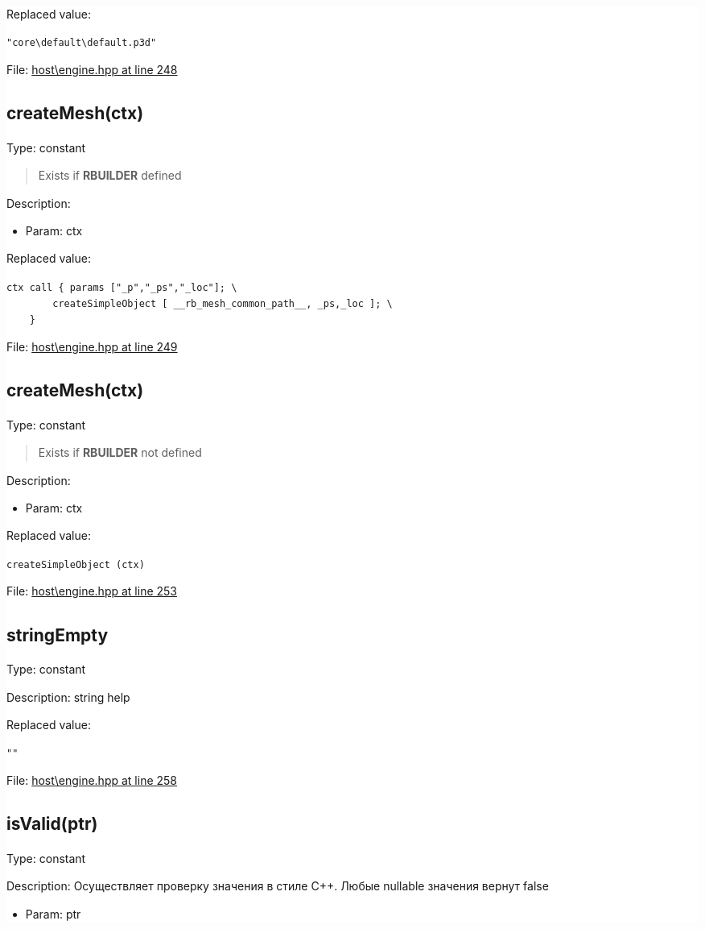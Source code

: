 
Replaced value:
```sqf
"core\default\default.p3d"
```
File: [host\engine.hpp at line 248](../../../Src/host/engine.hpp#L248)
## createMesh(ctx)

Type: constant

> Exists if **RBUILDER** defined

Description: 
- Param: ctx

Replaced value:
```sqf
ctx call { params ["_p","_ps","_loc"]; \
		createSimpleObject [ __rb_mesh_common_path__, _ps,_loc ]; \
	}
```
File: [host\engine.hpp at line 249](../../../Src/host/engine.hpp#L249)
## createMesh(ctx)

Type: constant

> Exists if **RBUILDER** not defined

Description: 
- Param: ctx

Replaced value:
```sqf
createSimpleObject (ctx)
```
File: [host\engine.hpp at line 253](../../../Src/host/engine.hpp#L253)
## stringEmpty

Type: constant

Description: string help


Replaced value:
```sqf
""
```
File: [host\engine.hpp at line 258](../../../Src/host/engine.hpp#L258)
## isValid(ptr)

Type: constant

Description: Осуществляет проверку значения в стиле C++. Любые nullable значения вернут false
- Param: ptr
